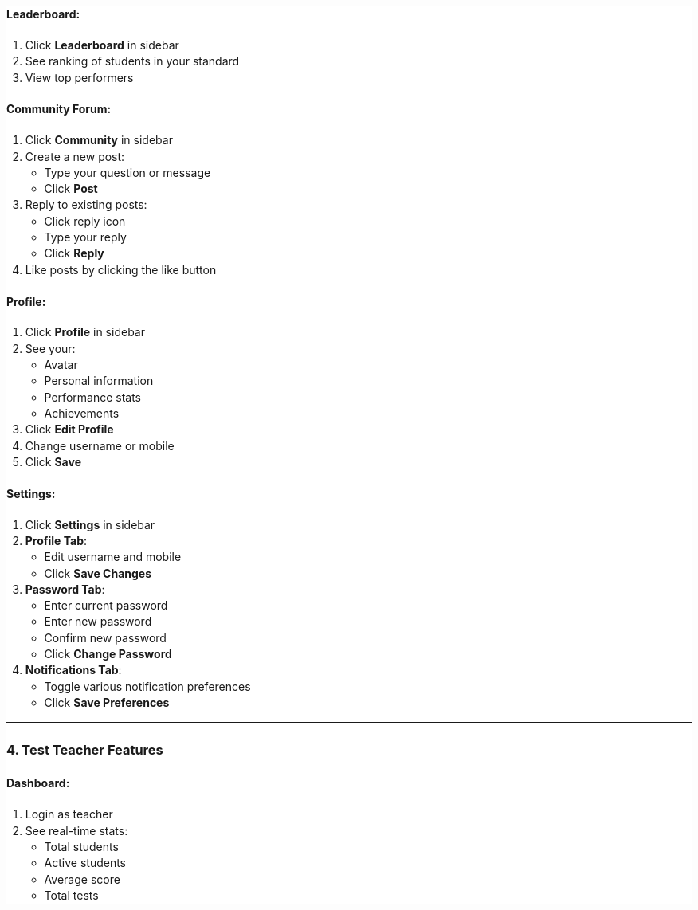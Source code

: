 #### Leaderboard:
1. Click **Leaderboard** in sidebar
2. See ranking of students in your standard
3. View top performers

#### Community Forum:
1. Click **Community** in sidebar
2. Create a new post:
   - Type your question or message
   - Click **Post**
3. Reply to existing posts:
   - Click reply icon
   - Type your reply
   - Click **Reply**
4. Like posts by clicking the like button

#### Profile:
1. Click **Profile** in sidebar
2. See your:
   - Avatar
   - Personal information
   - Performance stats
   - Achievements
3. Click **Edit Profile**
4. Change username or mobile
5. Click **Save**

#### Settings:
1. Click **Settings** in sidebar
2. **Profile Tab**:
   - Edit username and mobile
   - Click **Save Changes**
3. **Password Tab**:
   - Enter current password
   - Enter new password
   - Confirm new password
   - Click **Change Password**
4. **Notifications Tab**:
   - Toggle various notification preferences
   - Click **Save Preferences**

---

### 4. Test Teacher Features

#### Dashboard:
1. Login as teacher
2. See real-time stats:
   - Total students
   - Active students
   - Average score
   - Total tests
